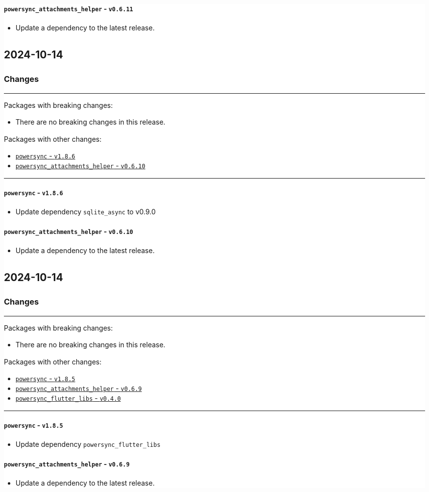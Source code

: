 #### `powersync_attachments_helper` - `v0.6.11`

 - Update a dependency to the latest release.


## 2024-10-14

### Changes

---

Packages with breaking changes:

 - There are no breaking changes in this release.

Packages with other changes:

 - [`powersync` - `v1.8.6`](#powersync---v186)
 - [`powersync_attachments_helper` - `v0.6.10`](#powersync_attachments_helper---v0610)

---

#### `powersync` - `v1.8.6`

 - Update dependency `sqlite_async` to v0.9.0

#### `powersync_attachments_helper` - `v0.6.10`

 - Update a dependency to the latest release.


## 2024-10-14

### Changes

---

Packages with breaking changes:

 - There are no breaking changes in this release.

Packages with other changes:

 - [`powersync` - `v1.8.5`](#powersync---v185)
 - [`powersync_attachments_helper` - `v0.6.9`](#powersync_attachments_helper---v069)
 - [`powersync_flutter_libs` - `v0.4.0`](#powersync_flutter_libs---v040)

---

#### `powersync` - `v1.8.5`

 - Update dependency `powersync_flutter_libs`

#### `powersync_attachments_helper` - `v0.6.9`

 - Update a dependency to the latest release.
